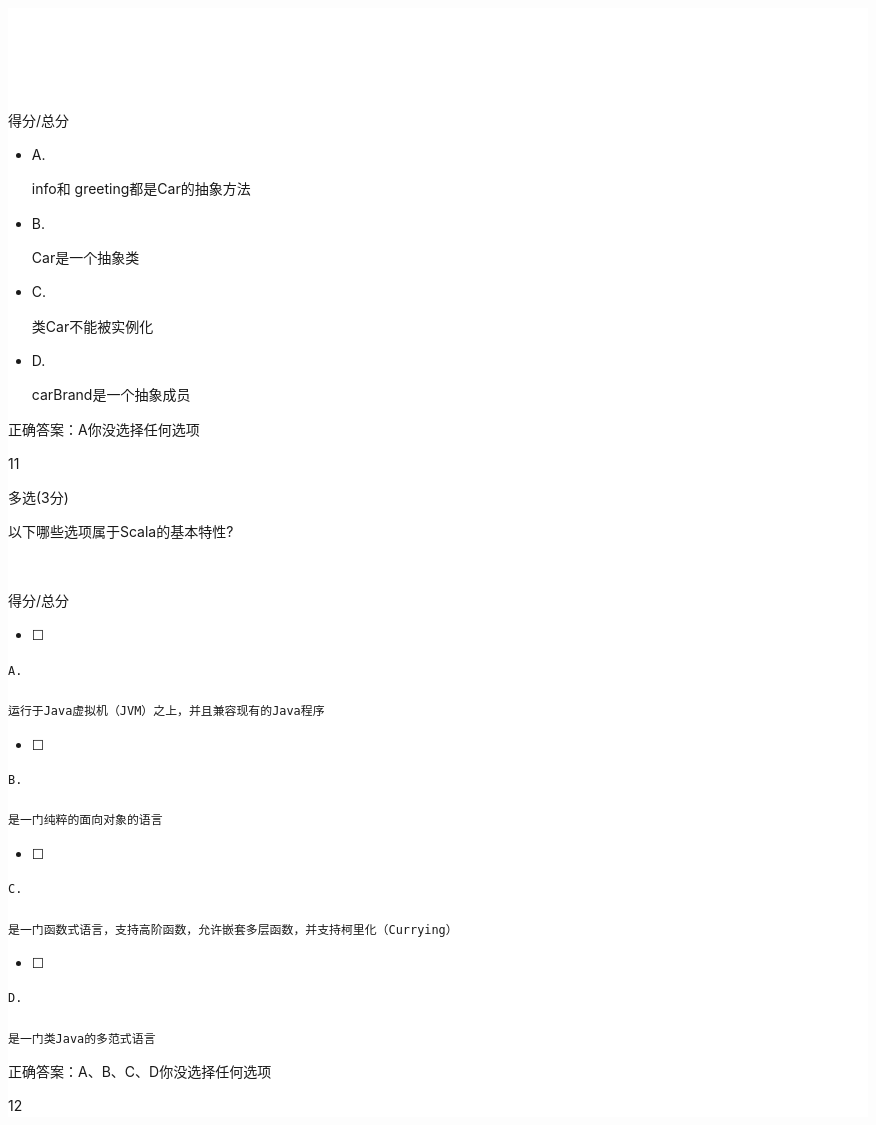 ‏

‏  

‏

得分/总分

- A.
    
    info和 greeting都是Car的抽象方法
    
- B.
    
    Car是一个抽象类
    
- C.
    
    类Car不能被实例化
    
- D.
    
    carBrand是一个抽象成员
    

正确答案：A你没选择任何选项

11

多选(3分)

‏以下哪些选项属于Scala的基本特性?

‏

得分/总分

- [ ] 
    
    A.
    
    运行于Java虚拟机（JVM）之上，并且兼容现有的Java程序
    
- [ ] 
    
    B.
    
    是一门纯粹的面向对象的语言
    
- [ ] 
    
    C.
    
    是一门函数式语言，支持高阶函数，允许嵌套多层函数，并支持柯里化（Currying）
    
- [ ] 
    
    D.
    
    是一门类Java的多范式语言
    

正确答案：A、B、C、D你没选择任何选项

12
